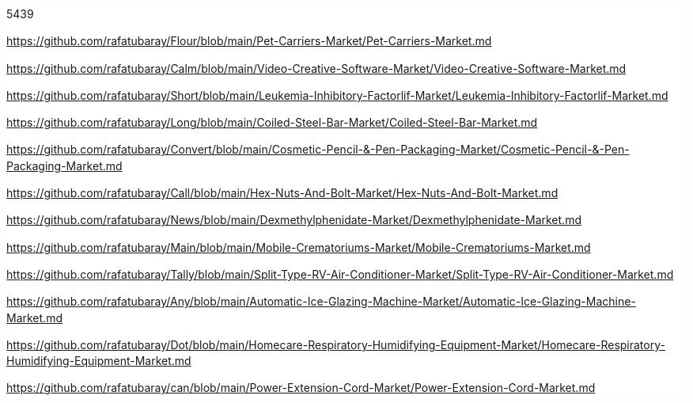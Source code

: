 5439</p><p><a href="https://github.com/rafatubaray/Flour/blob/main/Pet-Carriers-Market/Pet-Carriers-Market.md">https://github.com/rafatubaray/Flour/blob/main/Pet-Carriers-Market/Pet-Carriers-Market.md</a></p><p><a href="https://github.com/rafatubaray/Calm/blob/main/Video-Creative-Software-Market/Video-Creative-Software-Market.md">https://github.com/rafatubaray/Calm/blob/main/Video-Creative-Software-Market/Video-Creative-Software-Market.md</a></p><p><a href="https://github.com/rafatubaray/Short/blob/main/Leukemia-Inhibitory-Factorlif-Market/Leukemia-Inhibitory-Factorlif-Market.md">https://github.com/rafatubaray/Short/blob/main/Leukemia-Inhibitory-Factorlif-Market/Leukemia-Inhibitory-Factorlif-Market.md</a></p><p><a href="https://github.com/rafatubaray/Long/blob/main/Coiled-Steel-Bar-Market/Coiled-Steel-Bar-Market.md">https://github.com/rafatubaray/Long/blob/main/Coiled-Steel-Bar-Market/Coiled-Steel-Bar-Market.md</a></p><p><a href="https://github.com/rafatubaray/Convert/blob/main/Cosmetic-Pencil-&-Pen-Packaging-Market/Cosmetic-Pencil-&-Pen-Packaging-Market.md">https://github.com/rafatubaray/Convert/blob/main/Cosmetic-Pencil-&-Pen-Packaging-Market/Cosmetic-Pencil-&-Pen-Packaging-Market.md</a></p><p><a href="https://github.com/rafatubaray/Call/blob/main/Hex-Nuts-And-Bolt-Market/Hex-Nuts-And-Bolt-Market.md">https://github.com/rafatubaray/Call/blob/main/Hex-Nuts-And-Bolt-Market/Hex-Nuts-And-Bolt-Market.md</a></p><p><a href="https://github.com/rafatubaray/News/blob/main/Dexmethylphenidate-Market/Dexmethylphenidate-Market.md">https://github.com/rafatubaray/News/blob/main/Dexmethylphenidate-Market/Dexmethylphenidate-Market.md</a></p><p><a href="https://github.com/rafatubaray/Main/blob/main/Mobile-Crematoriums-Market/Mobile-Crematoriums-Market.md">https://github.com/rafatubaray/Main/blob/main/Mobile-Crematoriums-Market/Mobile-Crematoriums-Market.md</a></p><p><a href="https://github.com/rafatubaray/Tally/blob/main/Split-Type-RV-Air-Conditioner-Market/Split-Type-RV-Air-Conditioner-Market.md">https://github.com/rafatubaray/Tally/blob/main/Split-Type-RV-Air-Conditioner-Market/Split-Type-RV-Air-Conditioner-Market.md</a></p><p><a href="https://github.com/rafatubaray/Any/blob/main/Automatic-Ice-Glazing-Machine-Market/Automatic-Ice-Glazing-Machine-Market.md">https://github.com/rafatubaray/Any/blob/main/Automatic-Ice-Glazing-Machine-Market/Automatic-Ice-Glazing-Machine-Market.md</a></p><p><a href="https://github.com/rafatubaray/Dot/blob/main/Homecare-Respiratory-Humidifying-Equipment-Market/Homecare-Respiratory-Humidifying-Equipment-Market.md">https://github.com/rafatubaray/Dot/blob/main/Homecare-Respiratory-Humidifying-Equipment-Market/Homecare-Respiratory-Humidifying-Equipment-Market.md</a></p><p><a href="https://github.com/rafatubaray/can/blob/main/Power-Extension-Cord-Market/Power-Extension-Cord-Market.md">https://github.com/rafatubaray/can/blob/main/Power-Extension-Cord-Market/Power-Extension-Cord-Market.md</a></p>
